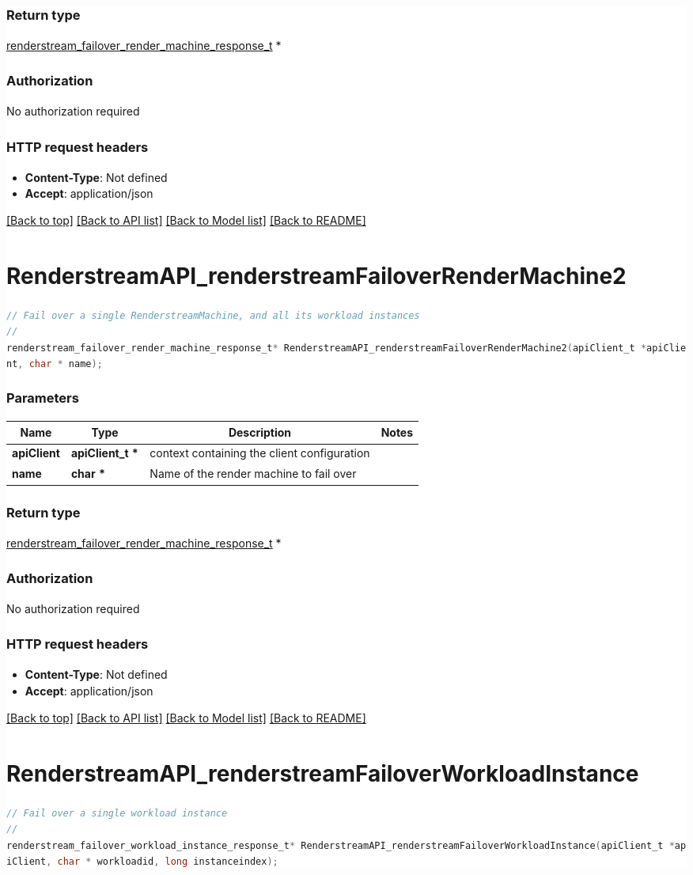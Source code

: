 ### Return type

[renderstream_failover_render_machine_response_t](renderstream_failover_render_machine_response.md) *


### Authorization

No authorization required

### HTTP request headers

 - **Content-Type**: Not defined
 - **Accept**: application/json

[[Back to top]](#) [[Back to API list]](../README.md#documentation-for-api-endpoints) [[Back to Model list]](../README.md#documentation-for-models) [[Back to README]](../README.md)

# **RenderstreamAPI_renderstreamFailoverRenderMachine2**
```c
// Fail over a single RenderstreamMachine, and all its workload instances
//
renderstream_failover_render_machine_response_t* RenderstreamAPI_renderstreamFailoverRenderMachine2(apiClient_t *apiClient, char * name);
```

### Parameters
Name | Type | Description  | Notes
------------- | ------------- | ------------- | -------------
**apiClient** | **apiClient_t \*** | context containing the client configuration |
**name** | **char \*** | Name of the render machine to fail over | 

### Return type

[renderstream_failover_render_machine_response_t](renderstream_failover_render_machine_response.md) *


### Authorization

No authorization required

### HTTP request headers

 - **Content-Type**: Not defined
 - **Accept**: application/json

[[Back to top]](#) [[Back to API list]](../README.md#documentation-for-api-endpoints) [[Back to Model list]](../README.md#documentation-for-models) [[Back to README]](../README.md)

# **RenderstreamAPI_renderstreamFailoverWorkloadInstance**
```c
// Fail over a single workload instance
//
renderstream_failover_workload_instance_response_t* RenderstreamAPI_renderstreamFailoverWorkloadInstance(apiClient_t *apiClient, char * workloadid, long instanceindex);
```
